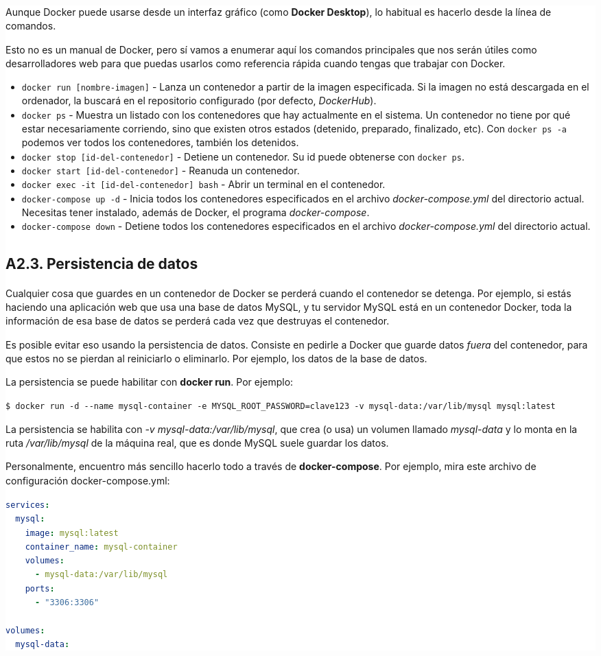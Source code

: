 Aunque Docker puede usarse desde un interfaz gráfico (como **Docker Desktop**), lo habitual es hacerlo desde la línea de comandos.

Esto no es un manual de Docker, pero sí vamos a enumerar aquí los comandos principales que nos serán útiles como desarrolladores web para que puedas usarlos como referencia rápida cuando tengas que trabajar con Docker.

* ```docker run [nombre-imagen]``` - Lanza un contenedor a partir de la imagen especificada. Si la imagen no está descargada en el ordenador, la buscará en el repositorio configurado (por defecto, *DockerHub*).
* ```docker ps``` - Muestra un listado con los contenedores que hay actualmente en el sistema. Un contenedor no tiene por qué estar necesariamente corriendo, sino que existen otros estados (detenido, preparado, finalizado, etc). Con ```docker ps -a``` podemos ver todos los contenedores, también los detenidos.
* ```docker stop [id-del-contenedor]``` - Detiene un contenedor. Su id puede obtenerse con ```docker ps```.
* ```docker start [id-del-contenedor]``` - Reanuda un contenedor.
* ```docker exec -it [id-del-contenedor] bash``` - Abrir un terminal en el contenedor.
* ```docker-compose up -d``` - Inicia todos los contenedores especificados en el archivo *docker-compose.yml* del directorio actual. Necesitas tener instalado, además de Docker, el programa *docker-compose*.
* ```docker-compose down``` - Detiene todos los contenedores especificados en el archivo *docker-compose.yml* del directorio actual.

## A2.3. Persistencia de datos

Cualquier cosa que guardes en un contenedor de Docker se perderá cuando el contenedor se detenga. Por ejemplo, si estás haciendo una aplicación web que usa una base de datos MySQL, y tu servidor MySQL está en un contenedor Docker, toda la información de esa base de datos se perderá cada vez que destruyas el contenedor.

Es posible evitar eso usando la persistencia de datos. Consiste en pedirle a Docker que guarde datos *fuera* del contenedor, para que estos no se pierdan al reiniciarlo o eliminarlo. Por ejemplo, los datos de la base de datos.

La persistencia se puede habilitar con **docker run**. Por ejemplo:

```
$ docker run -d --name mysql-container -e MYSQL_ROOT_PASSWORD=clave123 -v mysql-data:/var/lib/mysql mysql:latest
```

La persistencia se habilita con *-v mysql-data:/var/lib/mysql*, que crea (o usa) un volumen llamado *mysql-data* y lo monta en la ruta */var/lib/mysql* de la máquina real, que es donde MySQL suele guardar los datos.

Personalmente, encuentro más sencillo hacerlo todo a través de **docker-compose**. Por ejemplo, mira este archivo de configuración docker-compose.yml:

```yaml
services:
  mysql:
    image: mysql:latest
    container_name: mysql-container
    volumes:
      - mysql-data:/var/lib/mysql
    ports:
      - "3306:3306"

volumes:
  mysql-data:
```
